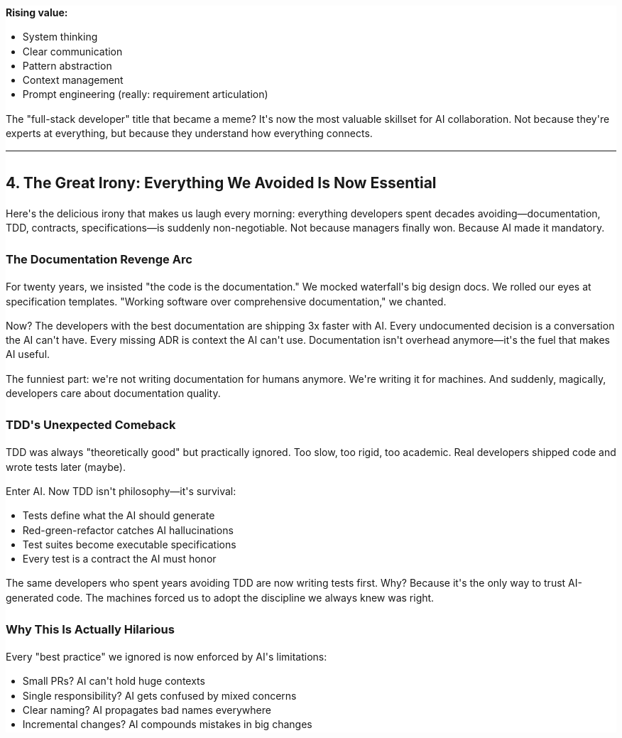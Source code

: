 **Rising value:**
- System thinking
- Clear communication
- Pattern abstraction
- Context management
- Prompt engineering (really: requirement articulation)

The "full-stack developer" title that became a meme? It's now the most valuable skillset for AI collaboration. Not because they're experts at everything, but because they understand how everything connects.

---

## 4. The Great Irony: Everything We Avoided Is Now Essential

Here's the delicious irony that makes us laugh every morning: everything developers spent decades avoiding—documentation, TDD, contracts, specifications—is suddenly non-negotiable. Not because managers finally won. Because AI made it mandatory.

### The Documentation Revenge Arc

For twenty years, we insisted "the code is the documentation." We mocked waterfall's big design docs. We rolled our eyes at specification templates. "Working software over comprehensive documentation," we chanted.

Now? The developers with the best documentation are shipping 3x faster with AI. Every undocumented decision is a conversation the AI can't have. Every missing ADR is context the AI can't use. Documentation isn't overhead anymore—it's the fuel that makes AI useful.

The funniest part: we're not writing documentation for humans anymore. We're writing it for machines. And suddenly, magically, developers care about documentation quality.

### TDD's Unexpected Comeback

TDD was always "theoretically good" but practically ignored. Too slow, too rigid, too academic. Real developers shipped code and wrote tests later (maybe).

Enter AI. Now TDD isn't philosophy—it's survival:
- Tests define what the AI should generate
- Red-green-refactor catches AI hallucinations
- Test suites become executable specifications
- Every test is a contract the AI must honor

The same developers who spent years avoiding TDD are now writing tests first. Why? Because it's the only way to trust AI-generated code. The machines forced us to adopt the discipline we always knew was right.

### Why This Is Actually Hilarious

Every "best practice" we ignored is now enforced by AI's limitations:
- Small PRs? AI can't hold huge contexts
- Single responsibility? AI gets confused by mixed concerns
- Clear naming? AI propagates bad names everywhere
- Incremental changes? AI compounds mistakes in big changes
